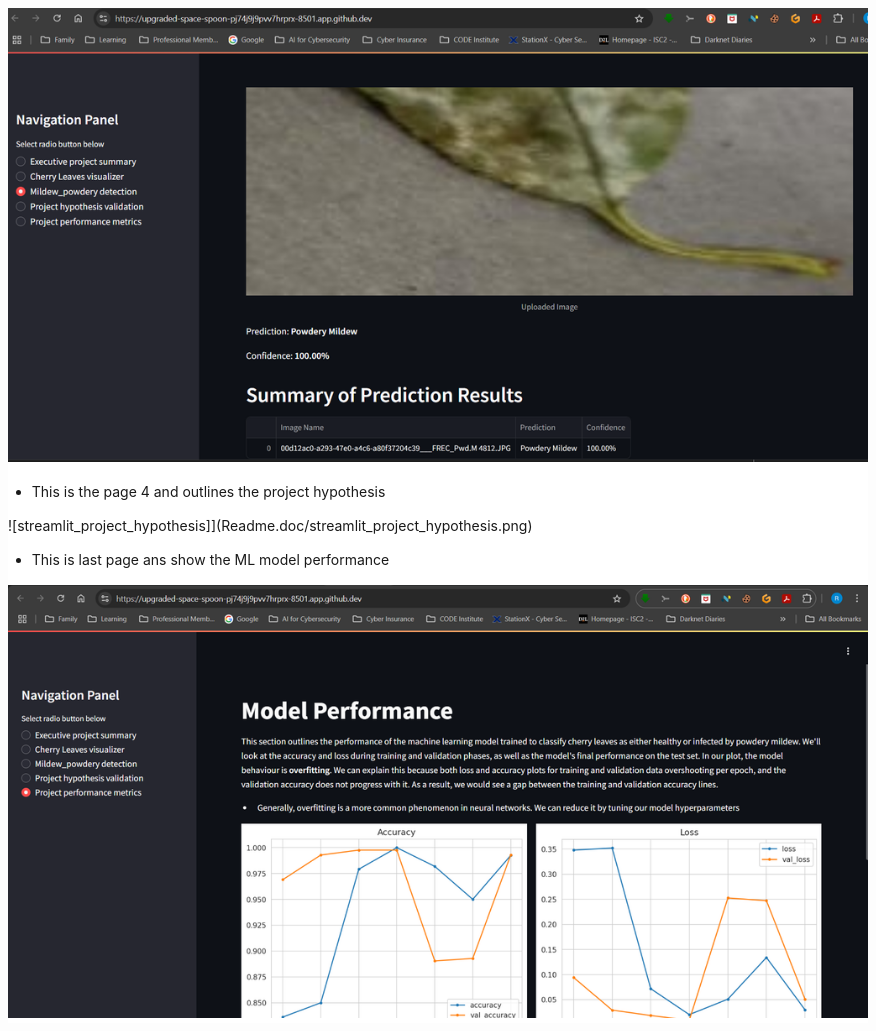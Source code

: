    ![fungal_powdery](Readme.doc/fungal_powdery.png)

  - This is the page 4 and outlines the project hypothesis 
  
 ![streamlit_project_hypothesis]](Readme.doc/streamlit_project_hypothesis.png)

  - This is last page ans show the ML model performance 
   
 ![streamlit_project_performance_metrics](Readme.doc/streamlit_project_performance_metrics.png)
